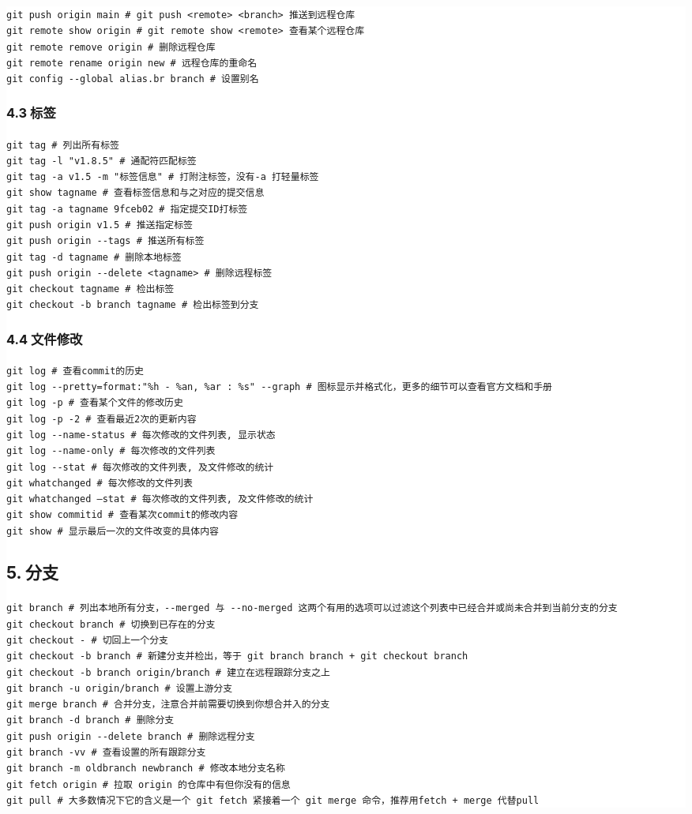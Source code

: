 ```Shell
git push origin main # git push <remote> <branch> 推送到远程仓库
git remote show origin # git remote show <remote> 查看某个远程仓库
git remote remove origin # 删除远程仓库
git remote rename origin new # 远程仓库的重命名
git config --global alias.br branch # 设置别名
```

### 4.3 标签

```Shell
git tag # 列出所有标签
git tag -l "v1.8.5" # 通配符匹配标签
git tag -a v1.5 -m "标签信息" # 打附注标签，没有-a 打轻量标签
git show tagname # 查看标签信息和与之对应的提交信息
git tag -a tagname 9fceb02 # 指定提交ID打标签
git push origin v1.5 # 推送指定标签
git push origin --tags # 推送所有标签
git tag -d tagname # 删除本地标签
git push origin --delete <tagname> # 删除远程标签
git checkout tagname # 检出标签
git checkout -b branch tagname # 检出标签到分支
```

### 4.4 文件修改

```Shell
git log # 查看commit的历史
git log --pretty=format:"%h - %an, %ar : %s" --graph # 图标显示并格式化，更多的细节可以查看官方文档和手册
git log -p # 查看某个文件的修改历史
git log -p -2 # 查看最近2次的更新内容
git log --name-status # 每次修改的文件列表, 显示状态
git log --name-only # 每次修改的文件列表
git log --stat # 每次修改的文件列表, 及文件修改的统计
git whatchanged # 每次修改的文件列表
git whatchanged –stat # 每次修改的文件列表, 及文件修改的统计
git show commitid # 查看某次commit的修改内容
git show # 显示最后一次的文件改变的具体内容
```

## 5. 分支

```Shell
git branch # 列出本地所有分支，--merged 与 --no-merged 这两个有用的选项可以过滤这个列表中已经合并或尚未合并到当前分支的分支
git checkout branch # 切换到已存在的分支
git checkout - # 切回上一个分支
git checkout -b branch # 新建分支并检出，等于 git branch branch + git checkout branch
git checkout -b branch origin/branch # 建立在远程跟踪分支之上
git branch -u origin/branch # 设置上游分支
git merge branch # 合并分支，注意合并前需要切换到你想合并入的分支
git branch -d branch # 删除分支
git push origin --delete branch # 删除远程分支
git branch -vv # 查看设置的所有跟踪分支
git branch -m oldbranch newbranch # 修改本地分支名称
git fetch origin # 拉取 origin 的仓库中有但你没有的信息
git pull # 大多数情况下它的含义是一个 git fetch 紧接着一个 git merge 命令，推荐用fetch + merge 代替pull
```

